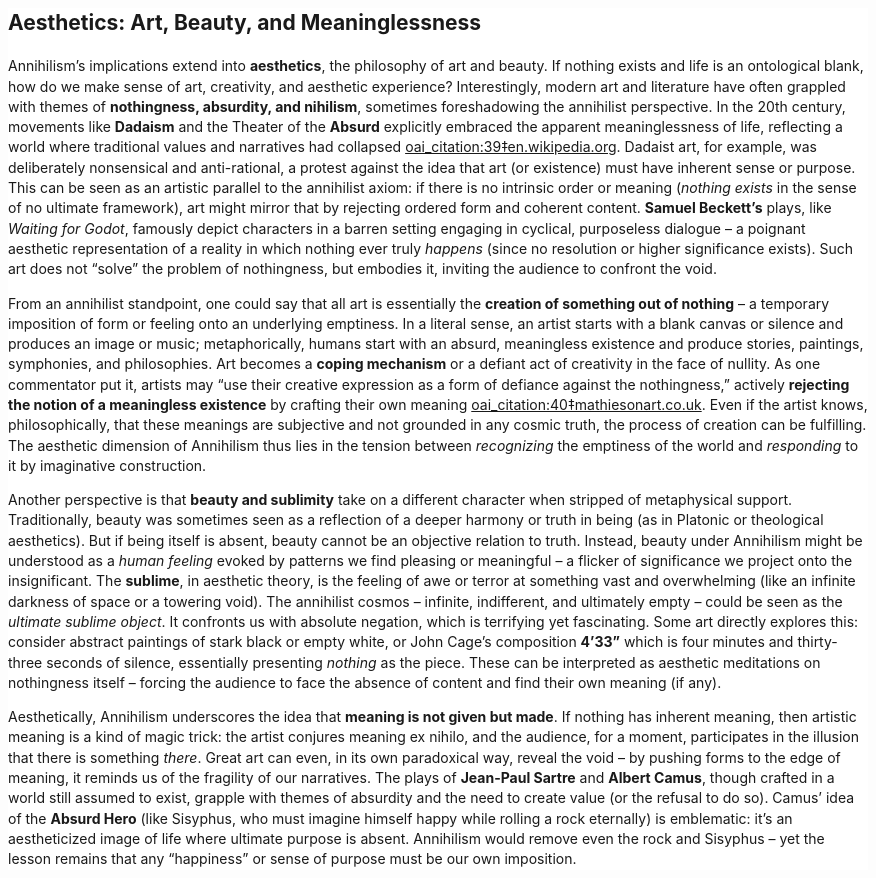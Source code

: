 ## Aesthetics: Art, Beauty, and Meaninglessness

Annihilism’s implications extend into **aesthetics**, the philosophy of art and beauty. If nothing exists and life is an ontological blank, how do we make sense of art, creativity, and aesthetic experience? Interestingly, modern art and literature have often grappled with themes of **nothingness, absurdity, and nihilism**, sometimes foreshadowing the annihilist perspective. In the 20th century, movements like **Dadaism** and the Theater of the **Absurd** explicitly embraced the apparent meaninglessness of life, reflecting a world where traditional values and narratives had collapsed [oai_citation:39‡en.wikipedia.org](https://en.wikipedia.org/wiki/Nihilism#:~:text=the%20thought%20of%20Friedrich%20Nietzsche,181%2C%20and%20postmodern%20philosophy). Dadaist art, for example, was deliberately nonsensical and anti-rational, a protest against the idea that art (or existence) must have inherent sense or purpose. This can be seen as an artistic parallel to the annihilist axiom: if there is no intrinsic order or meaning (*nothing exists* in the sense of no ultimate framework), art might mirror that by rejecting ordered form and coherent content. **Samuel Beckett’s** plays, like *Waiting for Godot*, famously depict characters in a barren setting engaging in cyclical, purposeless dialogue – a poignant aesthetic representation of a reality in which nothing ever truly *happens* (since no resolution or higher significance exists). Such art does not “solve” the problem of nothingness, but embodies it, inviting the audience to confront the void.

From an annihilist standpoint, one could say that all art is essentially the **creation of something out of nothing** – a temporary imposition of form or feeling onto an underlying emptiness. In a literal sense, an artist starts with a blank canvas or silence and produces an image or music; metaphorically, humans start with an absurd, meaningless existence and produce stories, paintings, symphonies, and philosophies. Art becomes a **coping mechanism** or a defiant act of creativity in the face of nullity. As one commentator put it, artists may “use their creative expression as a form of defiance against the nothingness,” actively **rejecting the notion of a meaningless existence** by crafting their own meaning [oai_citation:40‡mathiesonart.co.uk](https://www.mathiesonart.co.uk/blog/creation-the-antidote-to-nihilism#:~:text=Creation%20,defiance%20against%20the%20nothingness). Even if the artist knows, philosophically, that these meanings are subjective and not grounded in any cosmic truth, the process of creation can be fulfilling. The aesthetic dimension of Annihilism thus lies in the tension between *recognizing* the emptiness of the world and *responding* to it by imaginative construction.

Another perspective is that **beauty and sublimity** take on a different character when stripped of metaphysical support. Traditionally, beauty was sometimes seen as a reflection of a deeper harmony or truth in being (as in Platonic or theological aesthetics). But if being itself is absent, beauty cannot be an objective relation to truth. Instead, beauty under Annihilism might be understood as a *human feeling* evoked by patterns we find pleasing or meaningful – a flicker of significance we project onto the insignificant. The **sublime**, in aesthetic theory, is the feeling of awe or terror at something vast and overwhelming (like an infinite darkness of space or a towering void). The annihilist cosmos – infinite, indifferent, and ultimately empty – could be seen as the *ultimate sublime object*. It confronts us with absolute negation, which is terrifying yet fascinating. Some art directly explores this: consider abstract paintings of stark black or empty white, or John Cage’s composition **4’33”** which is four minutes and thirty-three seconds of silence, essentially presenting *nothing* as the piece. These can be interpreted as aesthetic meditations on nothingness itself – forcing the audience to face the absence of content and find their own meaning (if any).

Aesthetically, Annihilism underscores the idea that **meaning is not given but made**. If nothing has inherent meaning, then artistic meaning is a kind of magic trick: the artist conjures meaning ex nihilo, and the audience, for a moment, participates in the illusion that there is something *there*. Great art can even, in its own paradoxical way, reveal the void – by pushing forms to the edge of meaning, it reminds us of the fragility of our narratives. The plays of **Jean-Paul Sartre** and **Albert Camus**, though crafted in a world still assumed to exist, grapple with themes of absurdity and the need to create value (or the refusal to do so). Camus’ idea of the **Absurd Hero** (like Sisyphus, who must imagine himself happy while rolling a rock eternally) is emblematic: it’s an aestheticized image of life where ultimate purpose is absent. Annihilism would remove even the rock and Sisyphus – yet the lesson remains that any “happiness” or sense of purpose must be our own imposition.
